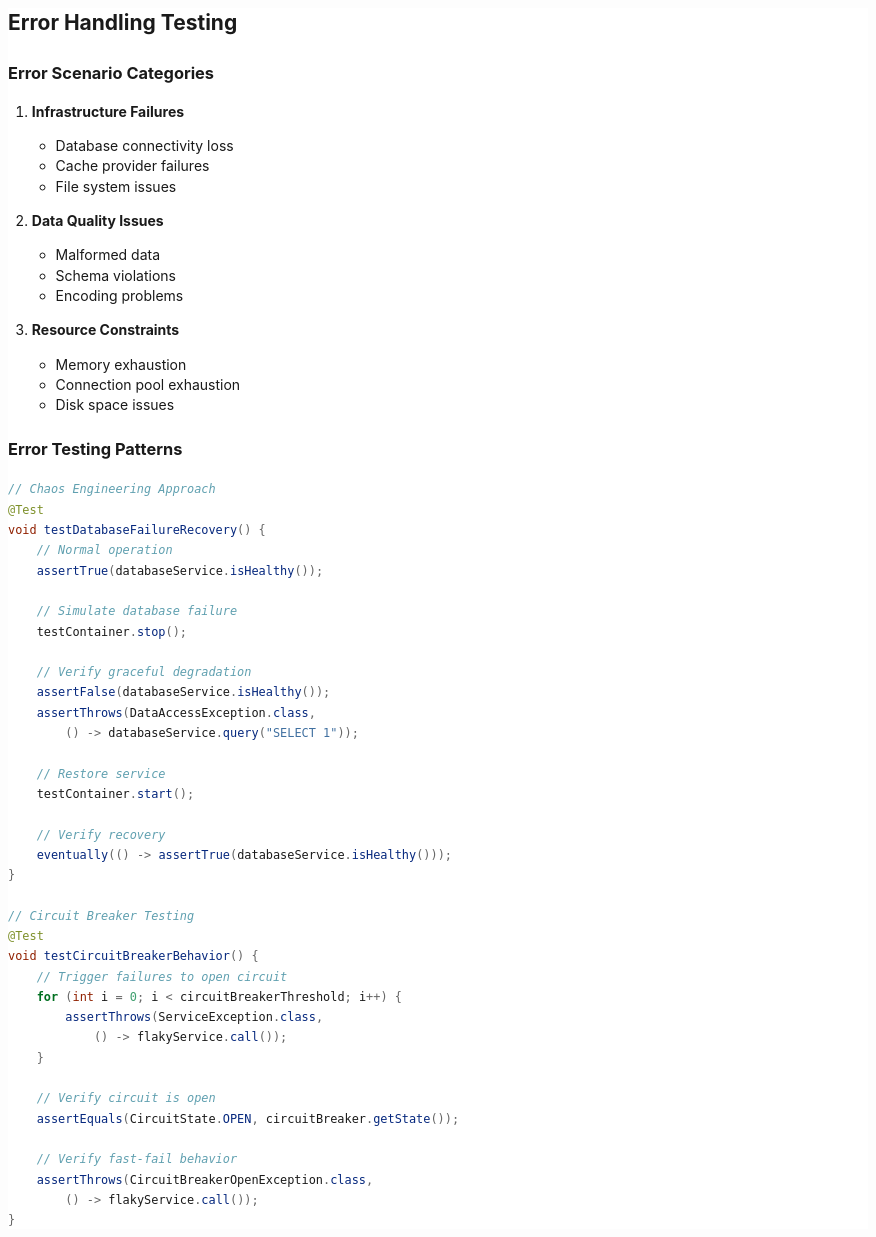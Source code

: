 ## Error Handling Testing

### Error Scenario Categories

1. **Infrastructure Failures**
   - Database connectivity loss
   - Cache provider failures
   - File system issues

2. **Data Quality Issues**
   - Malformed data
   - Schema violations
   - Encoding problems

3. **Resource Constraints**
   - Memory exhaustion
   - Connection pool exhaustion
   - Disk space issues

### Error Testing Patterns

```java
// Chaos Engineering Approach
@Test
void testDatabaseFailureRecovery() {
    // Normal operation
    assertTrue(databaseService.isHealthy());
    
    // Simulate database failure
    testContainer.stop();
    
    // Verify graceful degradation
    assertFalse(databaseService.isHealthy());
    assertThrows(DataAccessException.class, 
        () -> databaseService.query("SELECT 1"));
    
    // Restore service
    testContainer.start();
    
    // Verify recovery
    eventually(() -> assertTrue(databaseService.isHealthy()));
}

// Circuit Breaker Testing
@Test
void testCircuitBreakerBehavior() {
    // Trigger failures to open circuit
    for (int i = 0; i < circuitBreakerThreshold; i++) {
        assertThrows(ServiceException.class, 
            () -> flakyService.call());
    }
    
    // Verify circuit is open
    assertEquals(CircuitState.OPEN, circuitBreaker.getState());
    
    // Verify fast-fail behavior
    assertThrows(CircuitBreakerOpenException.class, 
        () -> flakyService.call());
}
```
